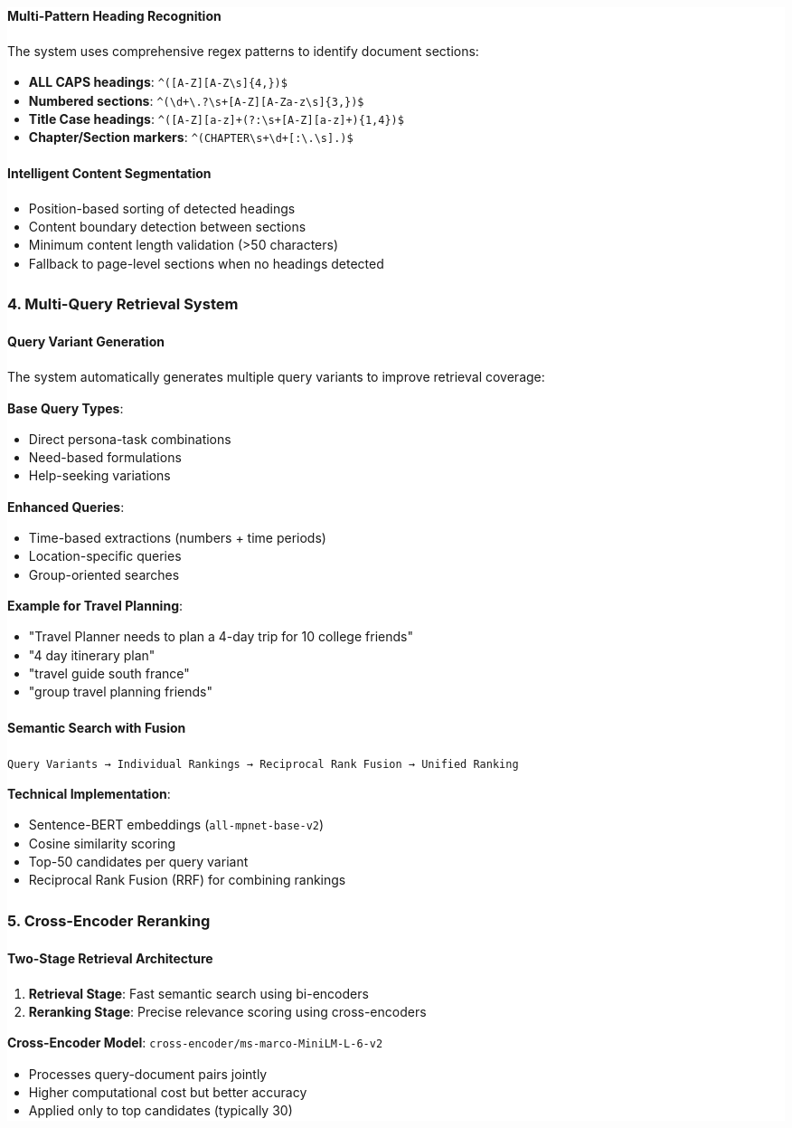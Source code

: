 #### Multi-Pattern Heading Recognition
The system uses comprehensive regex patterns to identify document sections:

- **ALL CAPS headings**: `^([A-Z][A-Z\s]{4,})$`
- **Numbered sections**: `^(\d+\.?\s+[A-Z][A-Za-z\s]{3,})$`
- **Title Case headings**: `^([A-Z][a-z]+(?:\s+[A-Z][a-z]+){1,4})$`
- **Chapter/Section markers**: `^(CHAPTER\s+\d+[:\.\s].)$`

#### Intelligent Content Segmentation
- Position-based sorting of detected headings
- Content boundary detection between sections
- Minimum content length validation (>50 characters)
- Fallback to page-level sections when no headings detected

### 4. Multi-Query Retrieval System

#### Query Variant Generation
The system automatically generates multiple query variants to improve retrieval coverage:

**Base Query Types**:
- Direct persona-task combinations
- Need-based formulations
- Help-seeking variations

**Enhanced Queries**:
- Time-based extractions (numbers + time periods)
- Location-specific queries
- Group-oriented searches

**Example for Travel Planning**:
- "Travel Planner needs to plan a 4-day trip for 10 college friends"
- "4 day itinerary plan"
- "travel guide south france"
- "group travel planning friends"

#### Semantic Search with Fusion
```
Query Variants → Individual Rankings → Reciprocal Rank Fusion → Unified Ranking
```

**Technical Implementation**:
- Sentence-BERT embeddings (`all-mpnet-base-v2`)
- Cosine similarity scoring
- Top-50 candidates per query variant
- Reciprocal Rank Fusion (RRF) for combining rankings

### 5. Cross-Encoder Reranking

#### Two-Stage Retrieval Architecture
1. **Retrieval Stage**: Fast semantic search using bi-encoders
2. **Reranking Stage**: Precise relevance scoring using cross-encoders

**Cross-Encoder Model**: `cross-encoder/ms-marco-MiniLM-L-6-v2`
- Processes query-document pairs jointly
- Higher computational cost but better accuracy
- Applied only to top candidates (typically 30)
